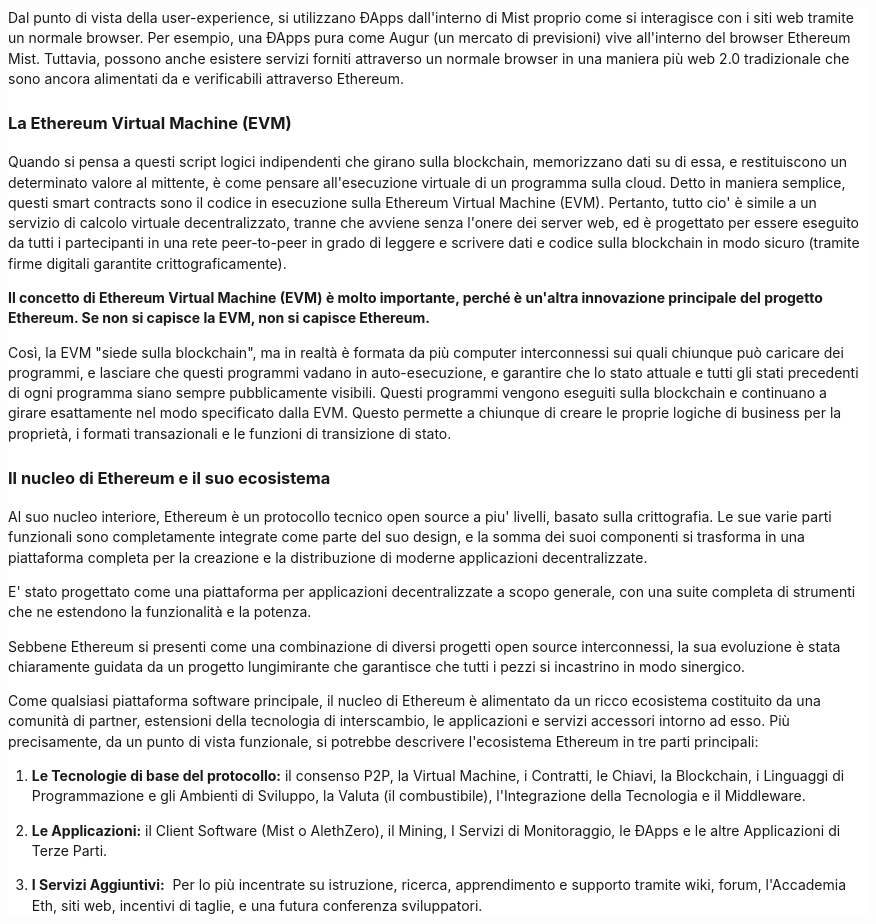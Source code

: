 Dal punto di vista della user-experience, si utilizzano ÐApps dall'interno di Mist proprio come si interagisce con i siti web tramite un normale browser. Per esempio, una ÐApps pura come Augur (un mercato di previsioni) vive all'interno del browser Ethereum Mist. Tuttavia, possono anche esistere servizi forniti attraverso un normale browser in una maniera più web 2.0 tradizionale che sono ancora alimentati da e verificabili attraverso Ethereum.

### La Ethereum Virtual Machine (EVM)

Quando si pensa a questi script logici indipendenti che girano sulla blockchain, memorizzano dati su di essa, e restituiscono un determinato valore al mittente, è come pensare all'esecuzione virtuale di un programma sulla cloud. Detto in maniera semplice, questi smart contracts sono il codice in esecuzione sulla Ethereum Virtual Machine (EVM). Pertanto, tutto cio' è simile a un servizio di calcolo virtuale decentralizzato, tranne che avviene senza l'onere dei server web, ed è progettato per essere eseguito da tutti i partecipanti in una rete peer-to-peer in grado di leggere e scrivere dati e codice sulla blockchain in modo sicuro (tramite firme digitali garantite crittograficamente).

**Il concetto di Ethereum Virtual Machine (EVM) è molto importante, perché è un'altra innovazione principale del progetto Ethereum. Se non si capisce la EVM, non si capisce Ethereum.**

Così, la EVM "siede sulla blockchain", ma in realtà è formata da più computer interconnessi sui quali chiunque può caricare dei programmi, e lasciare che questi programmi vadano in auto-esecuzione, e garantire che lo stato attuale e tutti gli stati precedenti di ogni programma siano sempre pubblicamente visibili. Questi programmi vengono eseguiti sulla blockchain e continuano a girare esattamente nel modo specificato dalla EVM. Questo permette a chiunque di creare le proprie logiche di business per la proprietà, i formati transazionali e le funzioni di transizione di stato.

### Il nucleo di Ethereum e il suo ecosistema

Al suo nucleo interiore, Ethereum è un protocollo tecnico open source a piu' livelli, basato sulla crittografia. Le sue varie parti funzionali sono completamente integrate come parte del suo design, e la somma dei suoi componenti si trasforma in una piattaforma completa per la creazione e la distribuzione di moderne applicazioni decentralizzate.

E' stato progettato come una piattaforma per applicazioni decentralizzate a scopo generale, con una suite completa di strumenti che ne estendono la funzionalità e la potenza.

Sebbene Ethereum si presenti come una combinazione di diversi progetti open source interconnessi, la sua evoluzione è stata chiaramente guidata da un progetto lungimirante che garantisce che tutti i pezzi si incastrino in modo sinergico.

Come qualsiasi piattaforma software principale, il nucleo di Ethereum è alimentato da un ricco ecosistema costituito da una comunità di partner, estensioni della tecnologia di interscambio, le applicazioni e servizi accessori intorno ad esso. Più precisamente, da un punto di vista funzionale, si potrebbe descrivere l'ecosistema Ethereum in tre parti principali:

1. **Le Tecnologie di base del protocollo:** il consenso P2P, la Virtual Machine, i Contratti, le Chiavi, la Blockchain, i Linguaggi di Programmazione e gli Ambienti di Sviluppo, la Valuta (il combustibile), l'Integrazione della Tecnologia e il Middleware.

2. **Le Applicazioni:** il Client Software (Mist o AlethZero), il Mining, I Servizi di Monitoraggio, le ÐApps e le altre Applicazioni di Terze Parti.

3. **I Servizi Aggiuntivi:**  Per lo più incentrate su istruzione, ricerca, apprendimento e supporto tramite wiki, forum, l'Accademia Eth, siti web, incentivi di taglie, e una futura conferenza sviluppatori.
